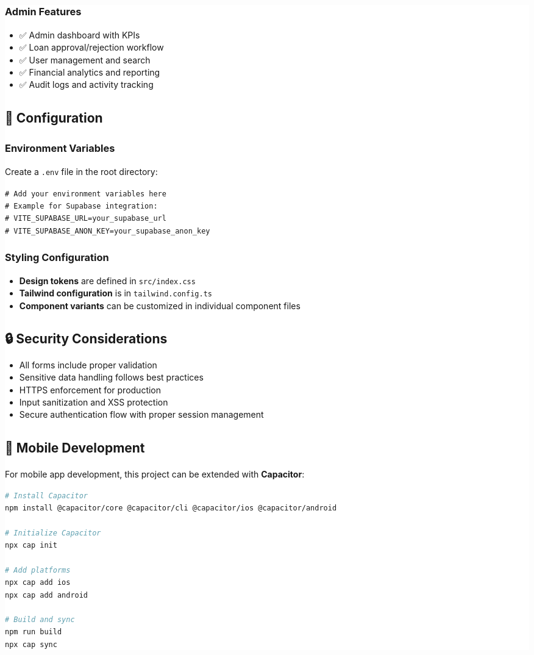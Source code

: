 ### Admin Features
- ✅ Admin dashboard with KPIs
- ✅ Loan approval/rejection workflow
- ✅ User management and search
- ✅ Financial analytics and reporting
- ✅ Audit logs and activity tracking

## 🔧 Configuration

### Environment Variables
Create a `.env` file in the root directory:

```env
# Add your environment variables here
# Example for Supabase integration:
# VITE_SUPABASE_URL=your_supabase_url
# VITE_SUPABASE_ANON_KEY=your_supabase_anon_key
```

### Styling Configuration
- **Design tokens** are defined in `src/index.css`
- **Tailwind configuration** is in `tailwind.config.ts`
- **Component variants** can be customized in individual component files

## 🔒 Security Considerations

- All forms include proper validation
- Sensitive data handling follows best practices
- HTTPS enforcement for production
- Input sanitization and XSS protection
- Secure authentication flow with proper session management

## 📱 Mobile Development

For mobile app development, this project can be extended with **Capacitor**:

```bash
# Install Capacitor
npm install @capacitor/core @capacitor/cli @capacitor/ios @capacitor/android

# Initialize Capacitor
npx cap init

# Add platforms
npx cap add ios
npx cap add android

# Build and sync
npm run build
npx cap sync
```
